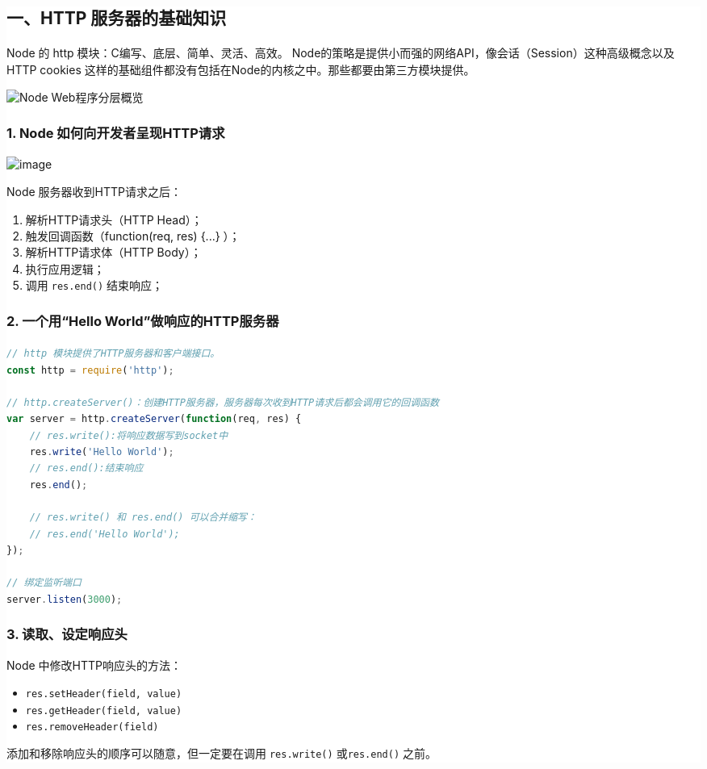 ## 一、HTTP 服务器的基础知识

Node 的 http 模块：C编写、底层、简单、灵活、高效。
Node的策略是提供小而强的网络API，像会话（Session）这种高级概念以及 HTTP cookies 这样的基础组件都没有包括在Node的内核之中。那些都要由第三方模块提供。

![Node Web程序分层概览](http://upload-images.jianshu.io/upload_images/2648731-d6232b5a837aa713.jpg?imageMogr2/auto-orient/strip%7CimageView2/2/w/1240)

### 1. Node 如何向开发者呈现HTTP请求

![image](http://upload-images.jianshu.io/upload_images/2648731-6fcee01c6c6e0699.jpg?imageMogr2/auto-orient/strip%7CimageView2/2/w/1240)



Node 服务器收到HTTP请求之后：

1. 解析HTTP请求头（HTTP Head）；
2. 触发回调函数（function(req, res) {...} ）；
3. 解析HTTP请求体（HTTP Body）；
4. 执行应用逻辑；
5. 调用 `res.end()` 结束响应；



### 2. 一个用“Hello World”做响应的HTTP服务器

```javascript
// http 模块提供了HTTP服务器和客户端接口。
const http = require('http');

// http.createServer()：创建HTTP服务器，服务器每次收到HTTP请求后都会调用它的回调函数
var server = http.createServer(function(req, res) {
    // res.write():将响应数据写到socket中
    res.write('Hello World');
    // res.end():结束响应
    res.end(); 

    // res.write() 和 res.end() 可以合并缩写：
    // res.end('Hello World');
});

// 绑定监听端口
server.listen(3000);
```



### 3. 读取、设定响应头

Node 中修改HTTP响应头的方法：

* `res.setHeader(field, value)`
* `res.getHeader(field, value)`
* `res.removeHeader(field)`

添加和移除响应头的顺序可以随意，但一定要在调用 `res.write()` 或`res.end()` 之前。
